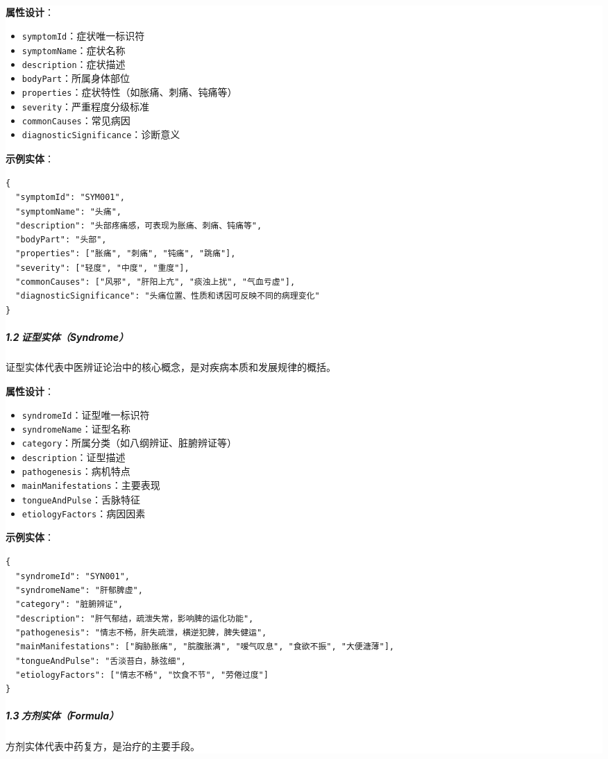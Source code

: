 **属性设计**：

+ `symptomId`：症状唯一标识符
+ `symptomName`：症状名称
+ `description`：症状描述
+ `bodyPart`：所属身体部位
+ `properties`：症状特性（如胀痛、刺痛、钝痛等）
+ `severity`：严重程度分级标准
+ `commonCauses`：常见病因
+ `diagnosticSignificance`：诊断意义

**示例实体**：

```plain
{
  "symptomId": "SYM001",
  "symptomName": "头痛",
  "description": "头部疼痛感，可表现为胀痛、刺痛、钝痛等",
  "bodyPart": "头部",
  "properties": ["胀痛", "刺痛", "钝痛", "跳痛"],
  "severity": ["轻度", "中度", "重度"],
  "commonCauses": ["风邪", "肝阳上亢", "痰浊上扰", "气血亏虚"],
  "diagnosticSignificance": "头痛位置、性质和诱因可反映不同的病理变化"
}
```

##### 1.2 证型实体（Syndrome）
证型实体代表中医辨证论治中的核心概念，是对疾病本质和发展规律的概括。

**属性设计**：

+ `syndromeId`：证型唯一标识符
+ `syndromeName`：证型名称
+ `category`：所属分类（如八纲辨证、脏腑辨证等）
+ `description`：证型描述
+ `pathogenesis`：病机特点
+ `mainManifestations`：主要表现
+ `tongueAndPulse`：舌脉特征
+ `etiologyFactors`：病因因素

**示例实体**：

```plain
{
  "syndromeId": "SYN001",
  "syndromeName": "肝郁脾虚",
  "category": "脏腑辨证",
  "description": "肝气郁结，疏泄失常，影响脾的运化功能",
  "pathogenesis": "情志不畅，肝失疏泄，横逆犯脾，脾失健运",
  "mainManifestations": ["胸胁胀痛", "脘腹胀满", "嗳气叹息", "食欲不振", "大便溏薄"],
  "tongueAndPulse": "舌淡苔白，脉弦细",
  "etiologyFactors": ["情志不畅", "饮食不节", "劳倦过度"]
}
```

##### 1.3 方剂实体（Formula）
方剂实体代表中药复方，是治疗的主要手段。
